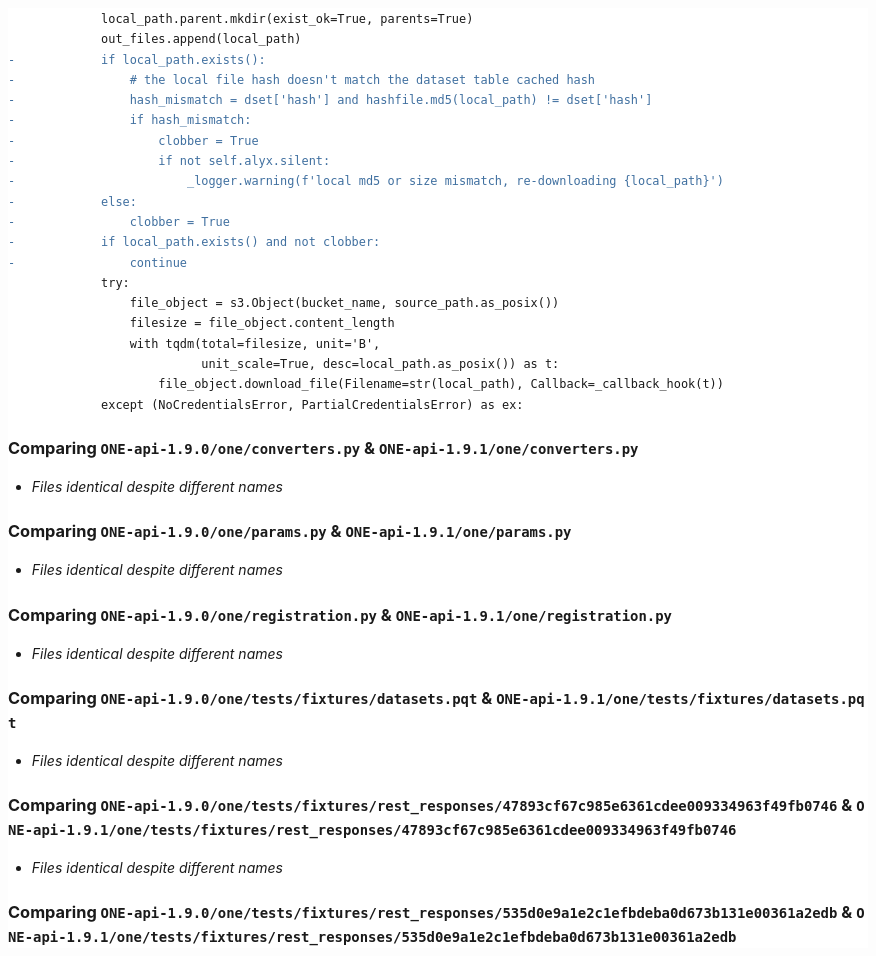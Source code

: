 ```diff
             local_path.parent.mkdir(exist_ok=True, parents=True)
             out_files.append(local_path)
-            if local_path.exists():
-                # the local file hash doesn't match the dataset table cached hash
-                hash_mismatch = dset['hash'] and hashfile.md5(local_path) != dset['hash']
-                if hash_mismatch:
-                    clobber = True
-                    if not self.alyx.silent:
-                        _logger.warning(f'local md5 or size mismatch, re-downloading {local_path}')
-            else:
-                clobber = True
-            if local_path.exists() and not clobber:
-                continue
             try:
                 file_object = s3.Object(bucket_name, source_path.as_posix())
                 filesize = file_object.content_length
                 with tqdm(total=filesize, unit='B',
                           unit_scale=True, desc=local_path.as_posix()) as t:
                     file_object.download_file(Filename=str(local_path), Callback=_callback_hook(t))
             except (NoCredentialsError, PartialCredentialsError) as ex:
```

### Comparing `ONE-api-1.9.0/one/converters.py` & `ONE-api-1.9.1/one/converters.py`

 * *Files identical despite different names*

### Comparing `ONE-api-1.9.0/one/params.py` & `ONE-api-1.9.1/one/params.py`

 * *Files identical despite different names*

### Comparing `ONE-api-1.9.0/one/registration.py` & `ONE-api-1.9.1/one/registration.py`

 * *Files identical despite different names*

### Comparing `ONE-api-1.9.0/one/tests/fixtures/datasets.pqt` & `ONE-api-1.9.1/one/tests/fixtures/datasets.pqt`

 * *Files identical despite different names*

### Comparing `ONE-api-1.9.0/one/tests/fixtures/rest_responses/47893cf67c985e6361cdee009334963f49fb0746` & `ONE-api-1.9.1/one/tests/fixtures/rest_responses/47893cf67c985e6361cdee009334963f49fb0746`

 * *Files identical despite different names*

### Comparing `ONE-api-1.9.0/one/tests/fixtures/rest_responses/535d0e9a1e2c1efbdeba0d673b131e00361a2edb` & `ONE-api-1.9.1/one/tests/fixtures/rest_responses/535d0e9a1e2c1efbdeba0d673b131e00361a2edb`
